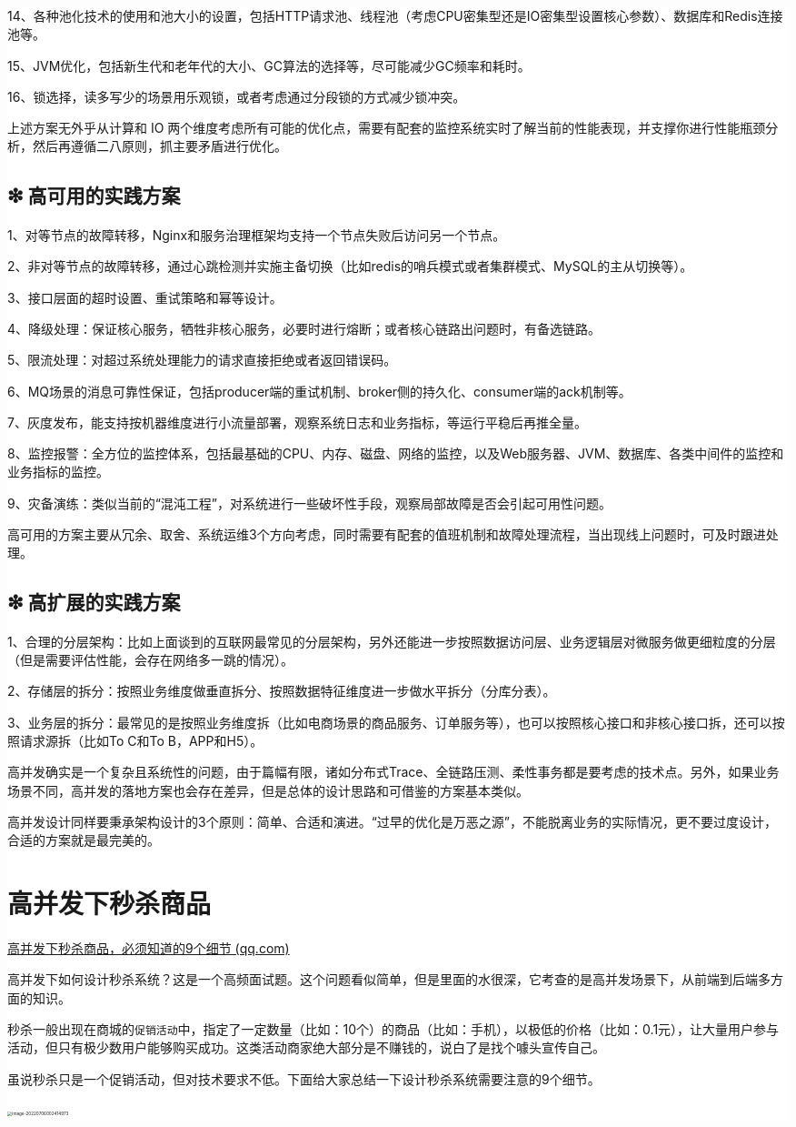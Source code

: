 14、各种池化技术的使用和池大小的设置，包括HTTP请求池、线程池（考虑CPU密集型还是IO密集型设置核心参数）、数据库和Redis连接池等。

15、JVM优化，包括新生代和老年代的大小、GC算法的选择等，尽可能减少GC频率和耗时。

16、锁选择，读多写少的场景用乐观锁，或者考虑通过分段锁的方式减少锁冲突。

上述方案无外乎从计算和 IO 两个维度考虑所有可能的优化点，需要有配套的监控系统实时了解当前的性能表现，并支撑你进行性能瓶颈分析，然后再遵循二八原则，抓主要矛盾进行优化。

## ❇ 高可用的实践方案

1、对等节点的故障转移，Nginx和服务治理框架均支持一个节点失败后访问另一个节点。

2、非对等节点的故障转移，通过心跳检测并实施主备切换（比如redis的哨兵模式或者集群模式、MySQL的主从切换等）。

3、接口层面的超时设置、重试策略和幂等设计。

4、降级处理：保证核心服务，牺牲非核心服务，必要时进行熔断；或者核心链路出问题时，有备选链路。

5、限流处理：对超过系统处理能力的请求直接拒绝或者返回错误码。

6、MQ场景的消息可靠性保证，包括producer端的重试机制、broker侧的持久化、consumer端的ack机制等。

7、灰度发布，能支持按机器维度进行小流量部署，观察系统日志和业务指标，等运行平稳后再推全量。

8、监控报警：全方位的监控体系，包括最基础的CPU、内存、磁盘、网络的监控，以及Web服务器、JVM、数据库、各类中间件的监控和业务指标的监控。

9、灾备演练：类似当前的“混沌工程”，对系统进行一些破坏性手段，观察局部故障是否会引起可用性问题。

高可用的方案主要从冗余、取舍、系统运维3个方向考虑，同时需要有配套的值班机制和故障处理流程，当出现线上问题时，可及时跟进处理。

## ❇ 高扩展的实践方案

1、合理的分层架构：比如上面谈到的互联网最常见的分层架构，另外还能进一步按照数据访问层、业务逻辑层对微服务做更细粒度的分层（但是需要评估性能，会存在网络多一跳的情况）。

2、存储层的拆分：按照业务维度做垂直拆分、按照数据特征维度进一步做水平拆分（分库分表）。

3、业务层的拆分：最常见的是按照业务维度拆（比如电商场景的商品服务、订单服务等），也可以按照核心接口和非核心接口拆，还可以按照请求源拆（比如To C和To B，APP和H5）。

高并发确实是一个复杂且系统性的问题，由于篇幅有限，诸如分布式Trace、全链路压测、柔性事务都是要考虑的技术点。另外，如果业务场景不同，高并发的落地方案也会存在差异，但是总体的设计思路和可借鉴的方案基本类似。

高并发设计同样要秉承架构设计的3个原则：简单、合适和演进。“过早的优化是万恶之源”，不能脱离业务的实际情况，更不要过度设计，合适的方案就是最完美的。



# 高并发下秒杀商品

[高并发下秒杀商品，必须知道的9个细节 (qq.com)](https://mp.weixin.qq.com/s?__biz=MzU1NTkwODE4Mw==&mid=2247498716&idx=1&sn=18e574f2c96dba3638b6c188e6a1026a&chksm=fbcf96e4ccb81ff29bb372af7ddbed96b4af6fd641c423cc2b77cf0151ba601106409c1fb419&mpshare=1&scene=23&srcid=0702UGt7rO4nlL9sNTkscLXr&sharer_sharetime=1656775000153&sharer_shareid=29b8a04db1dbd975e3bf4e9f47e7ac67#rd)

高并发下如何设计秒杀系统？这是一个高频面试题。这个问题看似简单，但是里面的水很深，它考查的是高并发场景下，从前端到后端多方面的知识。

秒杀一般出现在商城的`促销活动`中，指定了一定数量（比如：10个）的商品（比如：手机），以极低的价格（比如：0.1元），让大量用户参与活动，但只有极少数用户能够购买成功。这类活动商家绝大部分是不赚钱的，说白了是找个噱头宣传自己。

虽说秒杀只是一个促销活动，但对技术要求不低。下面给大家总结一下设计秒杀系统需要注意的9个细节。

<img src="https://edu-8673.oss-cn-beijing.aliyuncs.com/img2022.6.30/202207060024059.png" alt="image-20220706002414973" style="zoom:33%;" />
